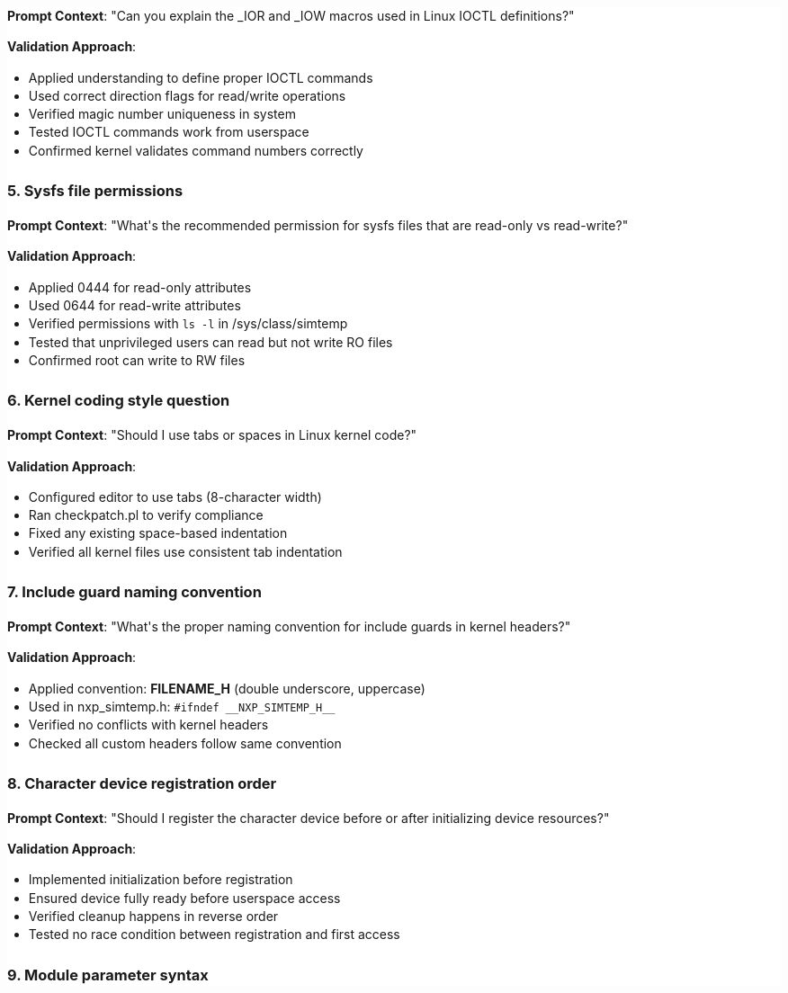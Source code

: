 **Prompt Context**: "Can you explain the _IOR and _IOW macros used in Linux IOCTL definitions?"

**Validation Approach**:
- Applied understanding to define proper IOCTL commands
- Used correct direction flags for read/write operations
- Verified magic number uniqueness in system
- Tested IOCTL commands work from userspace
- Confirmed kernel validates command numbers correctly

### 5. Sysfs file permissions

**Prompt Context**: "What's the recommended permission for sysfs files that are read-only vs read-write?"

**Validation Approach**:
- Applied 0444 for read-only attributes
- Used 0644 for read-write attributes
- Verified permissions with `ls -l` in /sys/class/simtemp
- Tested that unprivileged users can read but not write RO files
- Confirmed root can write to RW files

### 6. Kernel coding style question

**Prompt Context**: "Should I use tabs or spaces in Linux kernel code?"

**Validation Approach**:
- Configured editor to use tabs (8-character width)
- Ran checkpatch.pl to verify compliance
- Fixed any existing space-based indentation
- Verified all kernel files use consistent tab indentation

### 7. Include guard naming convention

**Prompt Context**: "What's the proper naming convention for include guards in kernel headers?"

**Validation Approach**:
- Applied convention: __FILENAME_H__ (double underscore, uppercase)
- Used in nxp_simtemp.h: `#ifndef __NXP_SIMTEMP_H__`
- Verified no conflicts with kernel headers
- Checked all custom headers follow same convention

### 8. Character device registration order

**Prompt Context**: "Should I register the character device before or after initializing device resources?"

**Validation Approach**:
- Implemented initialization before registration
- Ensured device fully ready before userspace access
- Verified cleanup happens in reverse order
- Tested no race condition between registration and first access

### 9. Module parameter syntax
